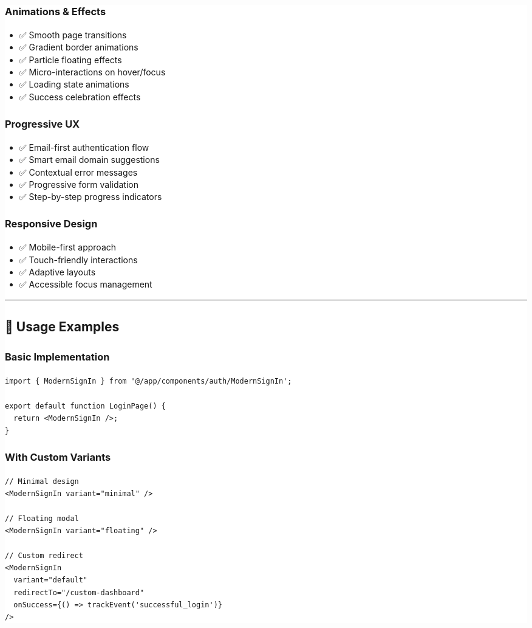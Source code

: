 ### **Animations & Effects**
- ✅ Smooth page transitions
- ✅ Gradient border animations  
- ✅ Particle floating effects
- ✅ Micro-interactions on hover/focus
- ✅ Loading state animations
- ✅ Success celebration effects

### **Progressive UX**
- ✅ Email-first authentication flow
- ✅ Smart email domain suggestions
- ✅ Contextual error messages
- ✅ Progressive form validation
- ✅ Step-by-step progress indicators

### **Responsive Design**
- ✅ Mobile-first approach
- ✅ Touch-friendly interactions
- ✅ Adaptive layouts
- ✅ Accessible focus management

---

## 🔧 **Usage Examples**

### **Basic Implementation**
```tsx
import { ModernSignIn } from '@/app/components/auth/ModernSignIn';

export default function LoginPage() {
  return <ModernSignIn />;
}
```

### **With Custom Variants**
```tsx
// Minimal design
<ModernSignIn variant="minimal" />

// Floating modal
<ModernSignIn variant="floating" />

// Custom redirect
<ModernSignIn 
  variant="default"
  redirectTo="/custom-dashboard"
  onSuccess={() => trackEvent('successful_login')}
/>
```
